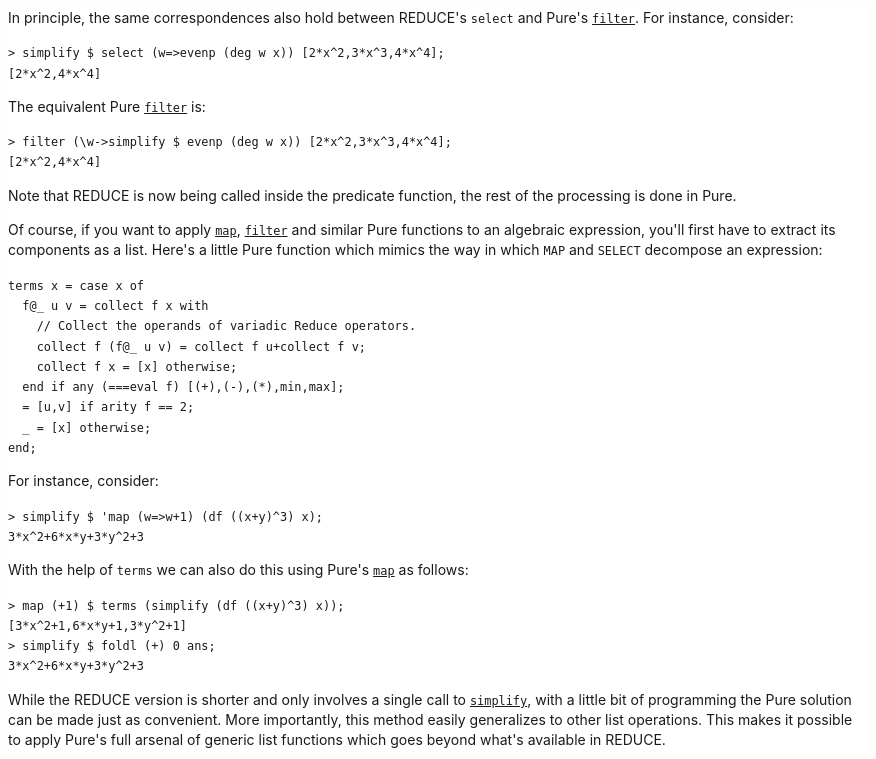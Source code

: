 In principle, the same correspondences also hold between REDUCE's `select` and
Pure's [`filter`](#filter). For instance, consider:

``` {.sourceCode .pure}
> simplify $ select (w=>evenp (deg w x)) [2*x^2,3*x^3,4*x^4];
[2*x^2,4*x^4]
```

The equivalent Pure [`filter`](#filter) is:

``` {.sourceCode .pure}
> filter (\w->simplify $ evenp (deg w x)) [2*x^2,3*x^3,4*x^4];
[2*x^2,4*x^4]
```

Note that REDUCE is now being called inside the predicate function, the rest
of the processing is done in Pure.

Of course, if you want to apply [`map`](#map), [`filter`](#filter) and similar
Pure functions to an algebraic expression, you'll first have to extract its
components as a list. Here's a little Pure function which mimics the way in
which `MAP` and `SELECT` decompose an expression:

``` {.sourceCode .pure}
terms x = case x of
  f@_ u v = collect f x with
    // Collect the operands of variadic Reduce operators.
    collect f (f@_ u v) = collect f u+collect f v;
    collect f x = [x] otherwise;
  end if any (===eval f) [(+),(-),(*),min,max];
  = [u,v] if arity f == 2;
  _ = [x] otherwise;
end;
```

For instance, consider:

``` {.sourceCode .pure}
> simplify $ 'map (w=>w+1) (df ((x+y)^3) x);
3*x^2+6*x*y+3*y^2+3
```

With the help of `terms` we can also do this using Pure's [`map`](#map) as
follows:

``` {.sourceCode .pure}
> map (+1) $ terms (simplify (df ((x+y)^3) x));
[3*x^2+1,6*x*y+1,3*y^2+1]
> simplify $ foldl (+) 0 ans;
3*x^2+6*x*y+3*y^2+3
```

While the REDUCE version is shorter and only involves a single call to
[`simplify`](#simplify), with a little bit of programming the Pure solution
can be made just as convenient. More importantly, this method easily
generalizes to other list operations. This makes it possible to apply Pure's
full arsenal of generic list functions which goes beyond what's available in
REDUCE.
